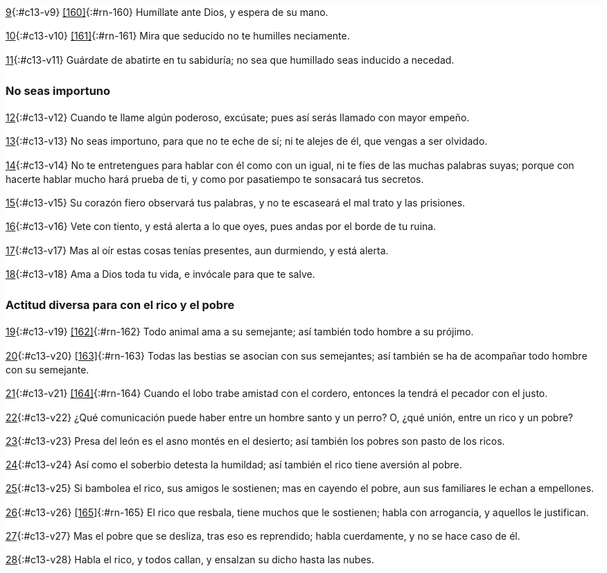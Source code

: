 [9](#c13-v9){:#c13-v9} [[160]](#n-160){:#rn-160} Humíllate ante Dios, y espera de su mano.

[10](#c13-v10){:#c13-v10} [[161]](#n-161){:#rn-161} Mira que seducido no te humilles neciamente.

[11](#c13-v11){:#c13-v11} Guárdate de abatirte en tu sabiduría; no sea que humillado seas inducido a necedad.

### No seas importuno

[12](#c13-v12){:#c13-v12} Cuando te llame algún poderoso, excúsate; pues así serás llamado con mayor empeño.

[13](#c13-v13){:#c13-v13} No seas importuno, para que no te eche de sí; ni te alejes de él, que vengas a ser olvidado.

[14](#c13-v14){:#c13-v14} No te entretengues para hablar con él como con un igual, ni te fíes de las muchas palabras suyas; porque con hacerte hablar mucho hará prueba de ti, y como por pasatiempo te sonsacará tus secretos.

[15](#c13-v15){:#c13-v15} Su corazón fiero observará tus palabras, y no te escaseará el mal trato y las prisiones.

[16](#c13-v16){:#c13-v16} Vete con tiento, y está alerta a lo que oyes, pues andas por el borde de tu ruina.

[17](#c13-v17){:#c13-v17} Mas al oír estas cosas tenías presentes, aun durmiendo, y está alerta.

[18](#c13-v18){:#c13-v18} Ama a Dios toda tu vida, e invócale para que te salve.

### Actitud diversa para con el rico y el pobre

[19](#c13-v19){:#c13-v19} [[162]](#n-162){:#rn-162} Todo animal ama a su semejante; así también todo hombre a su prójimo.

[20](#c13-v20){:#c13-v20} [[163]](#n-163){:#rn-163} Todas las bestias se asocian con sus semejantes; así también se ha de acompañar todo hombre con su semejante.

[21](#c13-v21){:#c13-v21} [[164]](#n-164){:#rn-164} Cuando el lobo trabe amistad con el cordero, entonces la tendrá el pecador con el justo.

[22](#c13-v22){:#c13-v22} ¿Qué comunicación puede haber entre un hombre santo y un perro? O, ¿qué unión, entre un rico y un pobre?

[23](#c13-v23){:#c13-v23} Presa del león es el asno montés en el desierto; así también los pobres son pasto de los ricos.

[24](#c13-v24){:#c13-v24} Así como el soberbio detesta la humildad; así también el rico tiene aversión al pobre.

[25](#c13-v25){:#c13-v25} Si bambolea el rico, sus amigos le sostienen; mas en cayendo el pobre, aun sus familiares le echan a empellones.

[26](#c13-v26){:#c13-v26} [[165]](#n-165){:#rn-165} El rico que resbala, tiene muchos que le sostienen; habla con arrogancia, y aquellos le justifican.

[27](#c13-v27){:#c13-v27} Mas el pobre que se desliza, tras eso es reprendido; habla cuerdamente, y no se hace caso de él.

[28](#c13-v28){:#c13-v28} Habla el rico, y todos callan, y ensalzan su dicho hasta las nubes.
